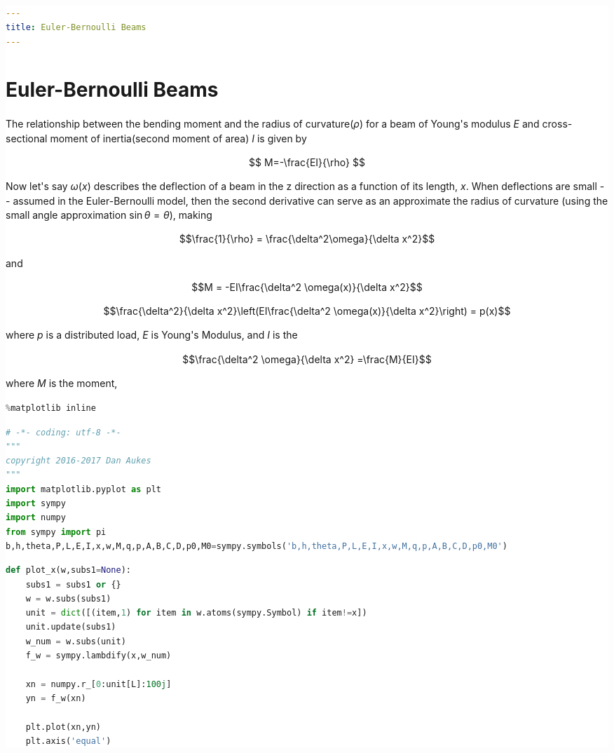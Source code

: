 ```yaml
---
title: Euler-Bernoulli Beams
---
```


# Euler-Bernoulli Beams

The relationship between the bending moment and the radius of curvature($\rho$) for a beam of Young's modulus $E$ and cross-sectional moment of inertia(second moment of area) $I$ is given by 

$$
M=-\frac{EI}{\rho}
$$

Now let's say $\omega(x)$ describes the deflection of a beam in the z direction as a function of its length, $x$.  When deflections are small -- assumed in the Euler-Bernoulli model, then the second derivative can serve as an approximate the radius of curvature (using the small angle approximation $\sin{\theta}=\theta$), making

$$\frac{1}{\rho} = \frac{\delta^2\omega}{\delta x^2}$$

and

$$M = -EI\frac{\delta^2 \omega(x)}{\delta x^2}$$

$$\frac{\delta^2}{\delta x^2}\left(EI\frac{\delta^2 \omega(x)}{\delta x^2}\right) = p(x)$$

where $p$ is a distributed load, $E$ is Young's Modulus, and $I$ is the 

$$\frac{\delta^2 \omega}{\delta x^2} =\frac{M}{EI}$$

where $M$ is the moment, 


```python
%matplotlib inline
```


```python
# -*- coding: utf-8 -*-
"""
copyright 2016-2017 Dan Aukes
"""
import matplotlib.pyplot as plt
import sympy
import numpy
from sympy import pi
b,h,theta,P,L,E,I,x,w,M,q,p,A,B,C,D,p0,M0=sympy.symbols('b,h,theta,P,L,E,I,x,w,M,q,p,A,B,C,D,p0,M0')
```


```python
def plot_x(w,subs1=None):
    subs1 = subs1 or {}
    w = w.subs(subs1)
    unit = dict([(item,1) for item in w.atoms(sympy.Symbol) if item!=x])
    unit.update(subs1)
    w_num = w.subs(unit)
    f_w = sympy.lambdify(x,w_num)

    xn = numpy.r_[0:unit[L]:100j]
    yn = f_w(xn)

    plt.plot(xn,yn)
    plt.axis('equal')
```
